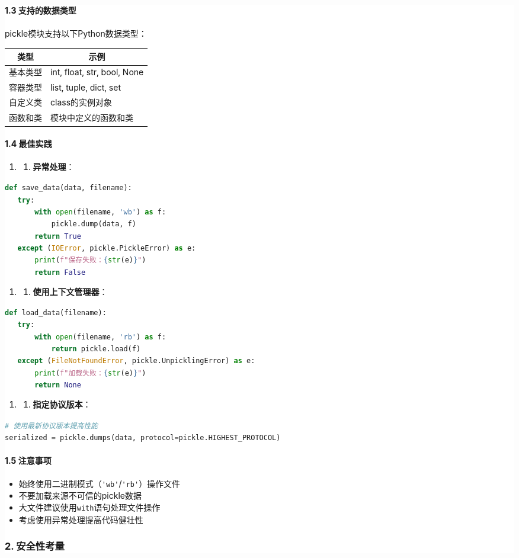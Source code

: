 #### 1.3 支持的数据类型

pickle模块支持以下Python数据类型：

| 类型     | 示例                        |
| -------- | --------------------------- |
| 基本类型 | int, float, str, bool, None |
| 容器类型 | list, tuple, dict, set      |
| 自定义类 | class的实例对象             |
| 函数和类 | 模块中定义的函数和类        |

#### 1.4 最佳实践

1. 1. **异常处理**：

```python
def save_data(data, filename):
   try:
       with open(filename, 'wb') as f:
           pickle.dump(data, f)
       return True
   except (IOError, pickle.PickleError) as e:
       print(f"保存失败：{str(e)}")
       return False
```

1. 1. **使用上下文管理器**：

```python
def load_data(filename):
   try:
       with open(filename, 'rb') as f:
           return pickle.load(f)
   except (FileNotFoundError, pickle.UnpicklingError) as e:
       print(f"加载失败：{str(e)}")
       return None
```

1. 1. **指定协议版本**：

```python
# 使用最新协议版本提高性能
serialized = pickle.dumps(data, protocol=pickle.HIGHEST_PROTOCOL)
```

#### 1.5 注意事项

- 始终使用二进制模式（`'wb'`/`'rb'`）操作文件
- 不要加载来源不可信的pickle数据
- 大文件建议使用`with`语句处理文件操作
- 考虑使用异常处理提高代码健壮性

### 2. 安全性考量

